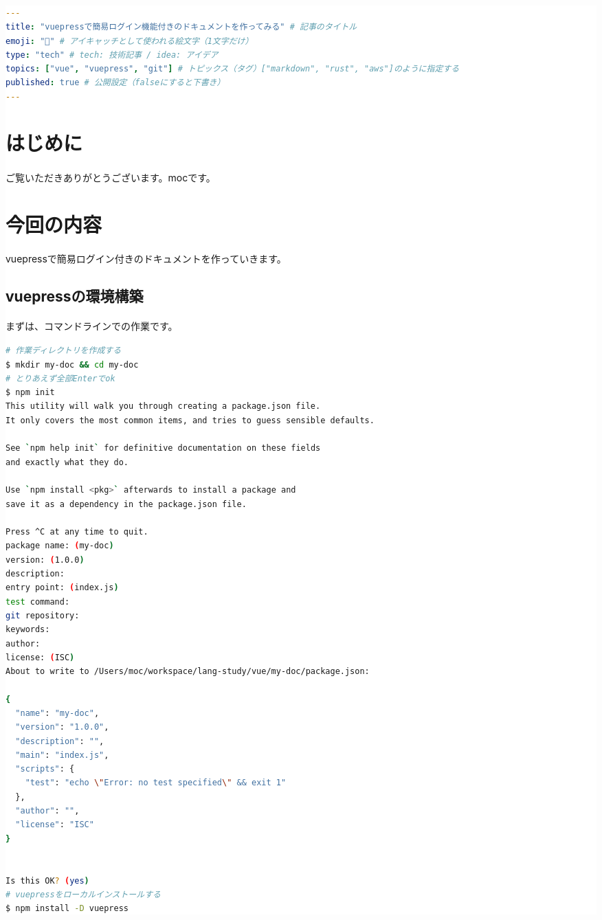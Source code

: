 ```yaml
---
title: "vuepressで簡易ログイン機能付きのドキュメントを作ってみる" # 記事のタイトル
emoji: "👶" # アイキャッチとして使われる絵文字（1文字だけ）
type: "tech" # tech: 技術記事 / idea: アイデア
topics: ["vue", "vuepress", "git"] # トピックス（タグ）["markdown", "rust", "aws"]のように指定する
published: true # 公開設定（falseにすると下書き）
---
```


# はじめに
ご覧いただきありがとうございます。mocです。

# 今回の内容
vuepressで簡易ログイン付きのドキュメントを作っていきます。

## vuepressの環境構築
まずは、コマンドラインでの作業です。

```sh
# 作業ディレクトリを作成する
$ mkdir my-doc && cd my-doc
# とりあえず全部Enterでok
$ npm init
This utility will walk you through creating a package.json file.
It only covers the most common items, and tries to guess sensible defaults.

See `npm help init` for definitive documentation on these fields
and exactly what they do.

Use `npm install <pkg>` afterwards to install a package and
save it as a dependency in the package.json file.

Press ^C at any time to quit.
package name: (my-doc) 
version: (1.0.0) 
description: 
entry point: (index.js) 
test command: 
git repository: 
keywords: 
author: 
license: (ISC) 
About to write to /Users/moc/workspace/lang-study/vue/my-doc/package.json:

{
  "name": "my-doc",
  "version": "1.0.0",
  "description": "",
  "main": "index.js",
  "scripts": {
    "test": "echo \"Error: no test specified\" && exit 1"
  },
  "author": "",
  "license": "ISC"
}


Is this OK? (yes)
# vuepressをローカルインストールする
$ npm install -D vuepress
```